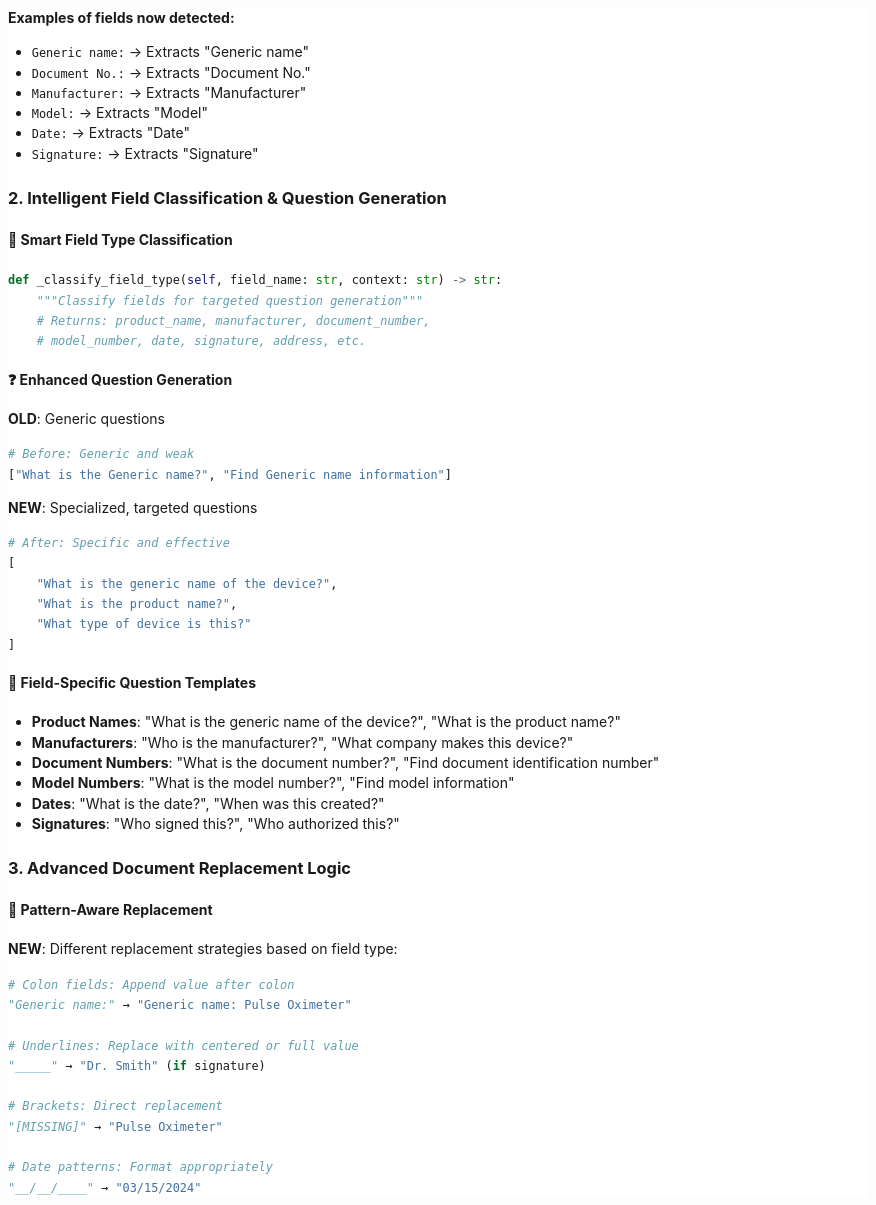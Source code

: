 **Examples of fields now detected:**
- `Generic name:` → Extracts "Generic name"
- `Document No.:` → Extracts "Document No."
- `Manufacturer:` → Extracts "Manufacturer"
- `Model:` → Extracts "Model"
- `Date:` → Extracts "Date"
- `Signature:` → Extracts "Signature"

### 2. **Intelligent Field Classification & Question Generation**

#### 🧠 Smart Field Type Classification
```python
def _classify_field_type(self, field_name: str, context: str) -> str:
    """Classify fields for targeted question generation"""
    # Returns: product_name, manufacturer, document_number, 
    # model_number, date, signature, address, etc.
```

#### ❓ Enhanced Question Generation
**OLD**: Generic questions
```python
# Before: Generic and weak
["What is the Generic name?", "Find Generic name information"]
```

**NEW**: Specialized, targeted questions
```python
# After: Specific and effective
[
    "What is the generic name of the device?",
    "What is the product name?", 
    "What type of device is this?"
]
```

#### 📝 Field-Specific Question Templates
- **Product Names**: "What is the generic name of the device?", "What is the product name?"
- **Manufacturers**: "Who is the manufacturer?", "What company makes this device?"
- **Document Numbers**: "What is the document number?", "Find document identification number"
- **Model Numbers**: "What is the model number?", "Find model information"
- **Dates**: "What is the date?", "When was this created?"
- **Signatures**: "Who signed this?", "Who authorized this?"

### 3. **Advanced Document Replacement Logic**

#### 🔄 Pattern-Aware Replacement
**NEW**: Different replacement strategies based on field type:

```python
# Colon fields: Append value after colon
"Generic name:" → "Generic name: Pulse Oximeter"

# Underlines: Replace with centered or full value  
"_____" → "Dr. Smith" (if signature)

# Brackets: Direct replacement
"[MISSING]" → "Pulse Oximeter"

# Date patterns: Format appropriately
"__/__/____" → "03/15/2024"
```
